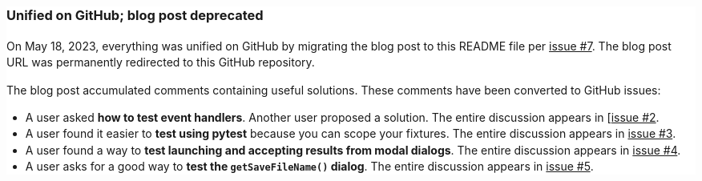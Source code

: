 ### Unified on GitHub; blog post deprecated

On May 18, 2023, everything was unified on GitHub by migrating the blog post to this README file per [issue #7](https://github.com/jmcgeheeiv/pyqttestexample/issues/7). The blog post URL was permanently redirected to this GitHub repository.

The blog post accumulated comments containing useful solutions. These comments have been converted to GitHub issues:

* A user asked **how to test event handlers**. Another user proposed a solution. The entire discussion appears in [[issue #2](https://github.com/jmcgeheeiv/pyqttestexample/issues/2).
* A user found it easier to **test using pytest** because you can scope your fixtures. The entire discussion appears in [issue #3](https://github.com/jmcgeheeiv/pyqttestexample/issues/3).
* A user found a way to **test launching and accepting results from modal dialogs**. The entire discussion appears in [issue #4](https://github.com/jmcgeheeiv/pyqttestexample/issues/4).
* A user asks for a good way to **test the `getSaveFileName()` dialog**. The entire discussion appears in [issue #5](https://github.com/jmcgeheeiv/pyqttestexample/issues/5).


